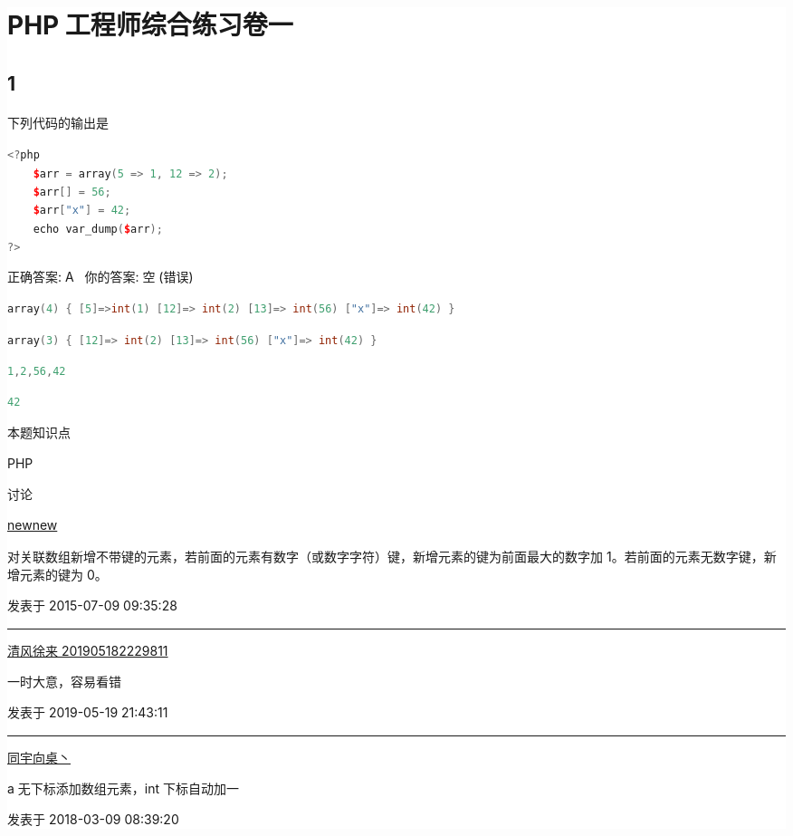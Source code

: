 # PHP 工程师综合练习卷一

## 1

下列代码的输出是

```cpp
<?php
    $arr = array(5 => 1, 12 => 2); 
    $arr[] = 56; 
    $arr["x"] = 42; 
    echo var_dump($arr);
?>
```

正确答案: A   你的答案: 空 (错误)

```cpp
array(4) { [5]=>int(1) [12]=> int(2) [13]=> int(56) ["x"]=> int(42) }
```

```cpp
array(3) { [12]=> int(2) [13]=> int(56) ["x"]=> int(42) }
```

```cpp
1,2,56,42
```

```cpp
42
```

本题知识点

PHP

讨论

[newnew](https://www.nowcoder.com/profile/924092)

对关联数组新增不带键的元素，若前面的元素有数字（或数字字符）键，新增元素的键为前面最大的数字加 1。若前面的元素无数字键，新增元素的键为 0。

发表于 2015-07-09 09:35:28

* * *

[清风徐来 201905182229811](https://www.nowcoder.com/profile/807905498)

一时大意，容易看错

发表于 2019-05-19 21:43:11

* * *

[同宇向桌丶](https://www.nowcoder.com/profile/8142408)

a 无下标添加数组元素，int 下标自动加一

发表于 2018-03-09 08:39:20
